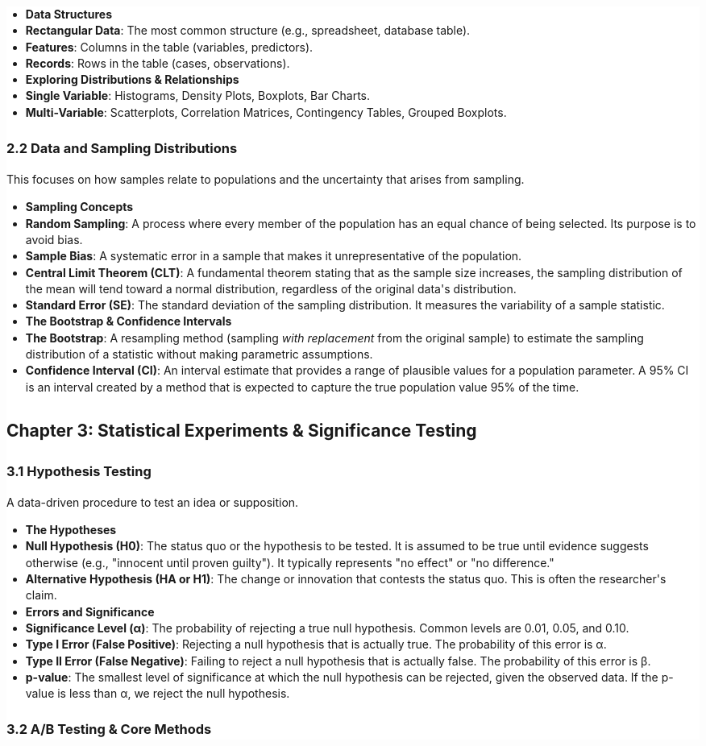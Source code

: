 - **Data Structures**
- **Rectangular Data**: The most common structure (e.g., spreadsheet, database table).
- **Features**: Columns in the table (variables, predictors).
- **Records**: Rows in the table (cases, observations).
- **Exploring Distributions & Relationships**
- **Single Variable**: Histograms, Density Plots, Boxplots, Bar Charts.
- **Multi-Variable**: Scatterplots, Correlation Matrices, Contingency Tables, Grouped Boxplots.

### **2.2 Data and Sampling Distributions**

This focuses on how samples relate to populations and the uncertainty that arises from sampling.

- **Sampling Concepts**
- **Random Sampling**: A process where every member of the population has an equal chance of being selected. Its purpose is to avoid bias.
- **Sample Bias**: A systematic error in a sample that makes it unrepresentative of the population.
- **Central Limit Theorem (CLT)**: A fundamental theorem stating that as the sample size increases, the sampling distribution of the mean will tend toward a normal distribution, regardless of the original data's distribution.
- **Standard Error (SE)**: The standard deviation of the sampling distribution. It measures the variability of a sample statistic.
- **The Bootstrap & Confidence Intervals**
- **The Bootstrap**: A resampling method (sampling *with replacement* from the original sample) to estimate the sampling distribution of a statistic without making parametric assumptions.
- **Confidence Interval (CI)**: An interval estimate that provides a range of plausible values for a population parameter. A 95% CI is an interval created by a method that is expected to capture the true population value 95% of the time.

## **Chapter 3: Statistical Experiments & Significance Testing**

### **3.1 Hypothesis Testing**

A data-driven procedure to test an idea or supposition.

- **The Hypotheses**
- **Null Hypothesis (**H0**)**: The status quo or the hypothesis to be tested. It is assumed to be true until evidence suggests otherwise (e.g., "innocent until proven guilty"). It typically represents "no effect" or "no difference."
- **Alternative Hypothesis (**HA **or** H1**)**: The change or innovation that contests the status quo. This is often the researcher's claim.
- **Errors and Significance**
- **Significance Level (**α**)**: The probability of rejecting a true null hypothesis. Common levels are 0.01, 0.05, and 0.10.
- **Type I Error (False Positive)**: Rejecting a null hypothesis that is actually true. The probability of this error is α.
- **Type II Error (False Negative)**: Failing to reject a null hypothesis that is actually false. The probability of this error is β.
- **p-value**: The smallest level of significance at which the null hypothesis can be rejected, given the observed data. If the p-value is less than α, we reject the null hypothesis.

### **3.2 A/B Testing & Core Methods**
